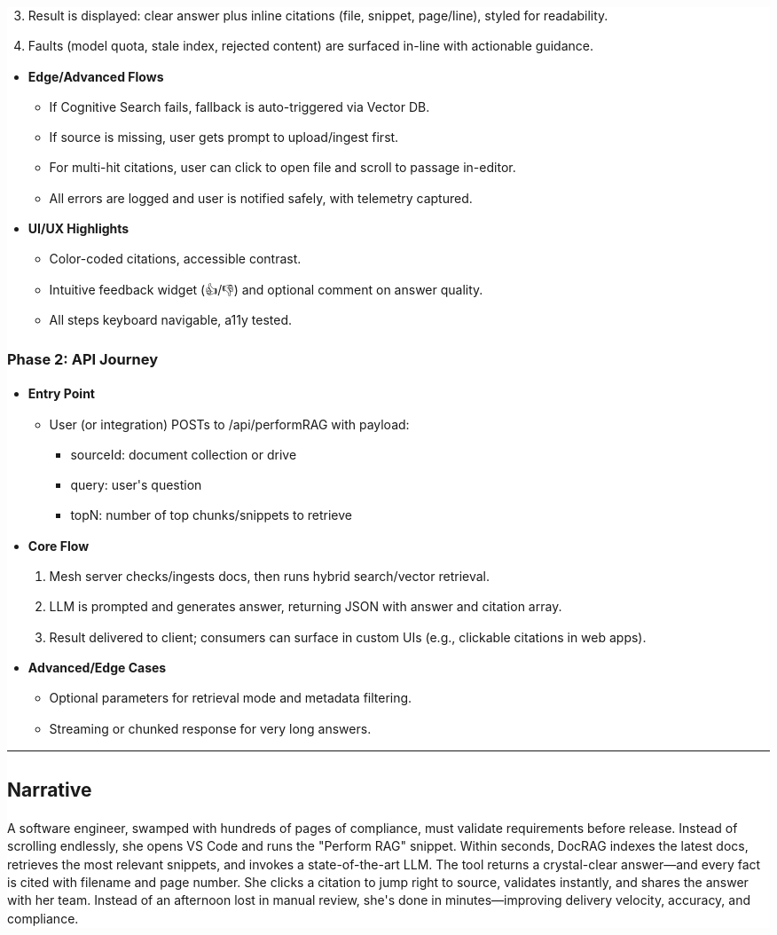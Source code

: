   3.  Result is displayed: clear answer plus inline citations (file,
      snippet, page/line), styled for readability.

  4.  Faults (model quota, stale index, rejected content) are surfaced
      in-line with actionable guidance.

- **Edge/Advanced Flows**

  - If Cognitive Search fails, fallback is auto-triggered via Vector DB.

  - If source is missing, user gets prompt to upload/ingest first.

  - For multi-hit citations, user can click to open file and scroll to
    passage in-editor.

  - All errors are logged and user is notified safely, with telemetry
    captured.

- **UI/UX Highlights**

  - Color-coded citations, accessible contrast.

  - Intuitive feedback widget (👍/👎) and optional comment on answer
    quality.

  - All steps keyboard navigable, a11y tested.

### Phase 2: API Journey

- **Entry Point**

  - User (or integration) POSTs to /api/performRAG with payload:

    - sourceId: document collection or drive

    - query: user's question

    - topN: number of top chunks/snippets to retrieve

- **Core Flow**

  1.  Mesh server checks/ingests docs, then runs hybrid search/vector
      retrieval.

  2.  LLM is prompted and generates answer, returning JSON with answer
      and citation array.

  3.  Result delivered to client; consumers can surface in custom UIs
      (e.g., clickable citations in web apps).

- **Advanced/Edge Cases**

  - Optional parameters for retrieval mode and metadata filtering.

  - Streaming or chunked response for very long answers.

------------------------------------------------------------------------

## Narrative

A software engineer, swamped with hundreds of pages of compliance, must
validate requirements before release. Instead of scrolling endlessly,
she opens VS Code and runs the "Perform RAG" snippet. Within seconds,
DocRAG indexes the latest docs, retrieves the most relevant snippets,
and invokes a state-of-the-art LLM. The tool returns a crystal-clear
answer—and every fact is cited with filename and page number. She clicks
a citation to jump right to source, validates instantly, and shares the
answer with her team. Instead of an afternoon lost in manual review,
she's done in minutes—improving delivery velocity, accuracy, and
compliance.
